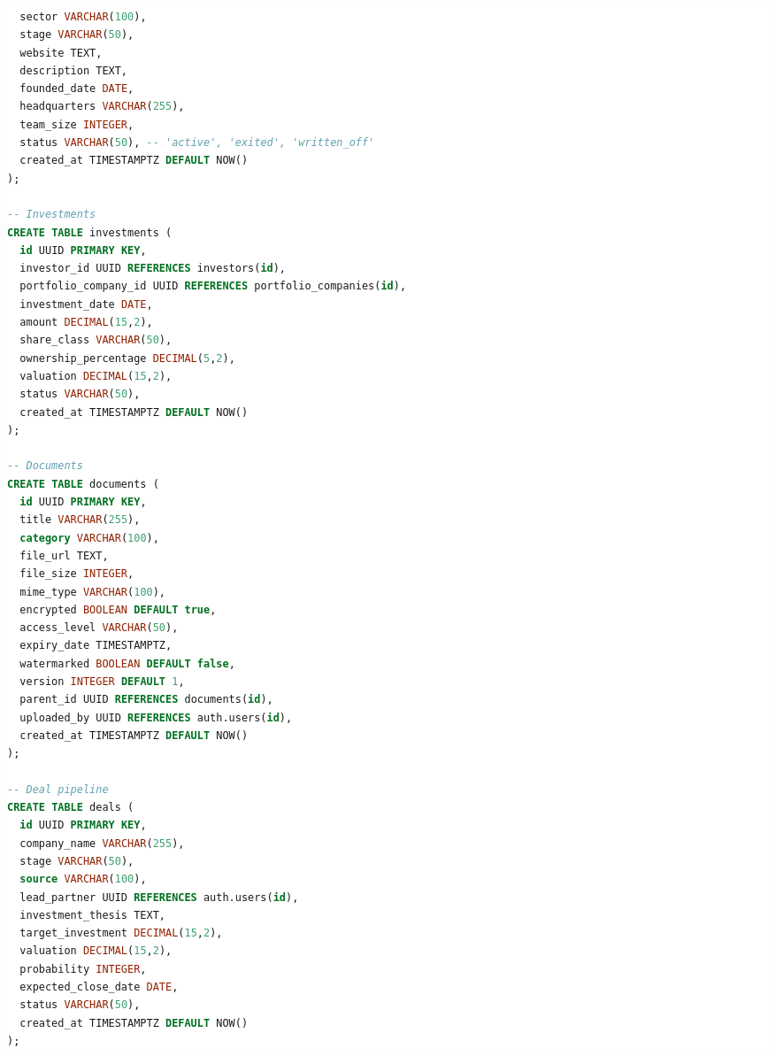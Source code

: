 ```sql
  sector VARCHAR(100),
  stage VARCHAR(50),
  website TEXT,
  description TEXT,
  founded_date DATE,
  headquarters VARCHAR(255),
  team_size INTEGER,
  status VARCHAR(50), -- 'active', 'exited', 'written_off'
  created_at TIMESTAMPTZ DEFAULT NOW()
);

-- Investments
CREATE TABLE investments (
  id UUID PRIMARY KEY,
  investor_id UUID REFERENCES investors(id),
  portfolio_company_id UUID REFERENCES portfolio_companies(id),
  investment_date DATE,
  amount DECIMAL(15,2),
  share_class VARCHAR(50),
  ownership_percentage DECIMAL(5,2),
  valuation DECIMAL(15,2),
  status VARCHAR(50),
  created_at TIMESTAMPTZ DEFAULT NOW()
);

-- Documents
CREATE TABLE documents (
  id UUID PRIMARY KEY,
  title VARCHAR(255),
  category VARCHAR(100),
  file_url TEXT,
  file_size INTEGER,
  mime_type VARCHAR(100),
  encrypted BOOLEAN DEFAULT true,
  access_level VARCHAR(50),
  expiry_date TIMESTAMPTZ,
  watermarked BOOLEAN DEFAULT false,
  version INTEGER DEFAULT 1,
  parent_id UUID REFERENCES documents(id),
  uploaded_by UUID REFERENCES auth.users(id),
  created_at TIMESTAMPTZ DEFAULT NOW()
);

-- Deal pipeline
CREATE TABLE deals (
  id UUID PRIMARY KEY,
  company_name VARCHAR(255),
  stage VARCHAR(50),
  source VARCHAR(100),
  lead_partner UUID REFERENCES auth.users(id),
  investment_thesis TEXT,
  target_investment DECIMAL(15,2),
  valuation DECIMAL(15,2),
  probability INTEGER,
  expected_close_date DATE,
  status VARCHAR(50),
  created_at TIMESTAMPTZ DEFAULT NOW()
);
```
